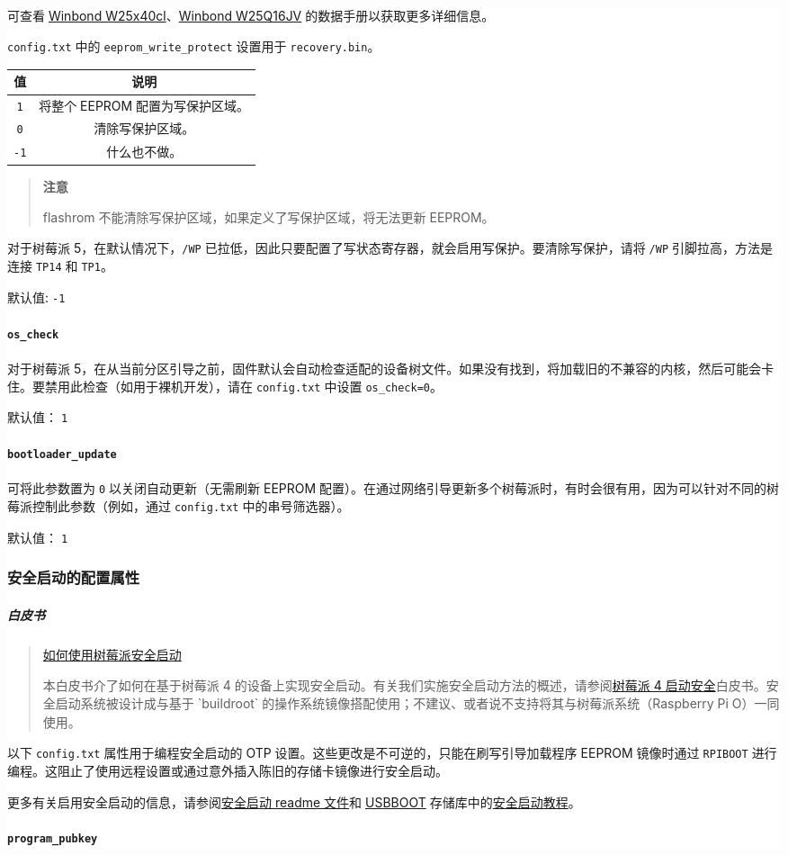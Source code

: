 可查看 [Winbond W25x40cl](https://www.winbond.com/resource-files/w25x40cl_f%2020140325.pdf)、[Winbond W25Q16JV](https://www.winbond.com/hq/product/code-storage-flash-memory/serial-nor-flash/?__locale=en&partNo=W25Q16JV) 的数据手册以获取更多详细信息。

`config.txt` 中的 `eeprom_write_protect` 设置用于 `recovery.bin`。

| 值 | 说明                              |
| :----: | :-----------------------------------: |
| `1`  | 将整个 EEPROM 配置为写保护区域。|
| `0`  | 清除写保护区域。        |
| `-1` | 什么也不做。            |

>**注意**
>
>flashrom 不能清除写保护区域，如果定义了写保护区域，将无法更新 EEPROM。

对于树莓派 5，在默认情况下，`/WP` 已拉低，因此只要配置了写状态寄存器，就会启用写保护。要清除写保护，请将 `/WP` 引脚拉高，方法是连接 `TP14` 和 `TP1`。

默认值: `-1`

#### `os_check`

对于树莓派 5，在从当前分区引导之前，固件默认会自动检查适配的设备树文件。如果没有找到，将加载旧的不兼容的内核，然后可能会卡住。要禁用此检查（如用于裸机开发），请在 `config.txt` 中设置 `os_check=0`。

默认值： `1`

#### `bootloader_update`

可将此参数置为 `0` 以关闭自动更新（无需刷新 EEPROM 配置）。在通过网络引导更新多个树莓派时，有时会很有用，因为可以针对不同的树莓派控制此参数（例如，通过 `config.txt` 中的串号筛选器）。

默认值： `1`

### 安全启动的配置属性

##### 白皮书

>[如何使用树莓派安全启动](https://pip.raspberrypi.com/categories/685-whitepapers-app-notes/documents/RP-003466-WP/Boot-Security-Howto.pdf)
>
>本白皮书介了如何在基于树莓派 4 的设备上实现安全启动。有关我们实施安全启动方法的概述，请参阅[树莓派 4 启动安全](https://pip.raspberrypi.com/categories/685-whitepapers-app-notes/documents/RP-004651-WP/Raspberry-Pi-4-Boot-Security.pdf?_gl=1*3s582g*_ga*ODAwMTM3MTg4LjE3MTc1NzY1NTQ.*_ga_22FD70LWDS*MTcyMjI0NDk0Mi43My4xLjE3MjIyNDQ5NDcuMC4wLjA.)白皮书。安全启动系统被设计成与基于 `buildroot` 的操作系统镜像搭配使用；不建议、或者说不支持将其与树莓派系统（Raspberry Pi O）一同使用。

以下 `config.txt` 属性用于编程安全启动的 OTP 设置。这些更改是不可逆的，只能在刷写引导加载程序 EEPROM 镜像时通过 `RPIBOOT` 进行编程。这阻止了使用远程设置或通过意外插入陈旧的存储卡镜像进行安全启动。

更多有关启用安全启动的信息，请参阅[安全启动 readme 文件](https://github.com/raspberrypi/usbboot/blob/master/Readme.md#secure-boot)和 [USBBOOT](https://github.com/raspberrypi/usbboot) 存储库中的[安全启动教程](https://github.com/raspberrypi/usbboot/blob/master/secure-boot-example/README.md)。

#### `program_pubkey`
